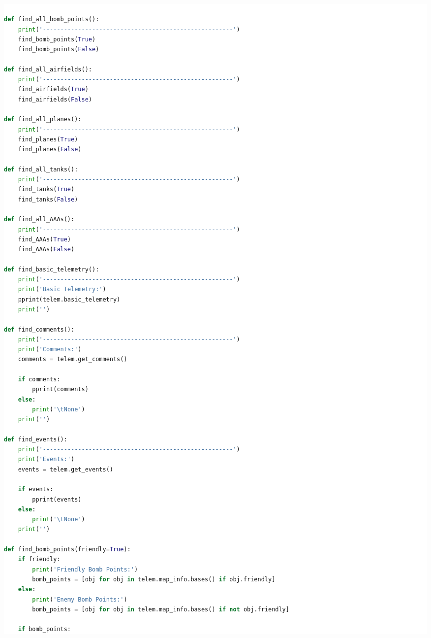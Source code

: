 ```python

def find_all_bomb_points():
    print('------------------------------------------------------')
    find_bomb_points(True)
    find_bomb_points(False)

def find_all_airfields():
    print('------------------------------------------------------')
    find_airfields(True)
    find_airfields(False)

def find_all_planes():
    print('------------------------------------------------------')
    find_planes(True)
    find_planes(False)

def find_all_tanks():
    print('------------------------------------------------------')
    find_tanks(True)
    find_tanks(False)

def find_all_AAAs():
    print('------------------------------------------------------')
    find_AAAs(True)
    find_AAAs(False)
    
def find_basic_telemetry():
    print('------------------------------------------------------')
    print('Basic Telemetry:')
    pprint(telem.basic_telemetry)
    print('')
    
def find_comments():
    print('------------------------------------------------------')
    print('Comments:')
    comments = telem.get_comments()
    
    if comments:
        pprint(comments)
    else:
        print('\tNone')
    print('')
    
def find_events():
    print('------------------------------------------------------')
    print('Events:')
    events = telem.get_events()
    
    if events:
        pprint(events)
    else:
        print('\tNone')
    print('')

def find_bomb_points(friendly=True):
    if friendly:
        print('Friendly Bomb Points:')
        bomb_points = [obj for obj in telem.map_info.bases() if obj.friendly]
    else:
        print('Enemy Bomb Points:')
        bomb_points = [obj for obj in telem.map_info.bases() if not obj.friendly]
    
    if bomb_points:
```